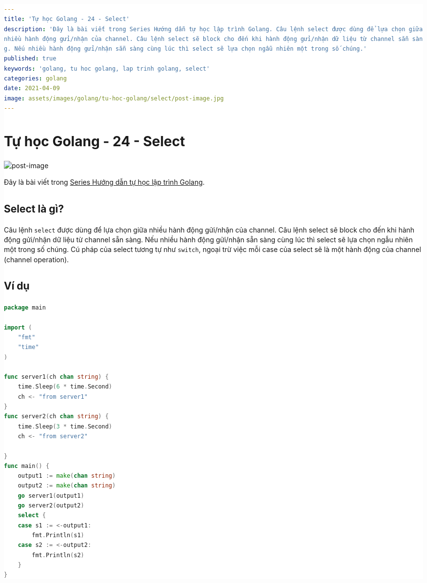```yaml
---
title: 'Tự học Golang - 24 - Select'
description: 'Đây là bài viết trong Series Hướng dẫn tự học lập trình Golang. Câu lệnh select được dùng để lựa chọn giữa nhiều hành động gửi/nhận của channel. Câu lệnh select sẽ block cho đến khi hành động gửi/nhận dữ liệu từ channel sẵn sàng. Nếu nhiều hành động gửi/nhận sẵn sàng cùng lúc thì select sẽ lựa chọn ngẫu nhiên một trong số chúng.'
published: true
keywords: 'golang, tu hoc golang, lap trinh golang, select'
categories: golang
date: 2021-04-09
image: assets/images/golang/tu-hoc-golang/select/post-image.jpg
---
```


# Tự học Golang - 24 - Select

![post-image](assets/images/golang/tu-hoc-golang/select/post-image.jpg)

Đây là bài viết trong [Series Hướng dẫn tự học lập trình Golang](https://nhannguyendacoder.com/page/tu-hoc-golang). 

## Select là gì?
Câu lệnh `select` được dùng để lựa chọn giữa nhiều hành động gửi/nhận của channel. Câu lệnh select sẽ block cho đến khi hành động gửi/nhận dữ liệu từ channel sẵn sàng. Nếu nhiều hành động gửi/nhận sẵn sàng cùng lúc thì select sẽ lựa chọn ngẫu nhiên một trong số chúng. Cú pháp của select tương tự như `switch`, ngoại trừ việc mỗi case của select sẽ là một hành động của channel (channel operation).

## Ví dụ
```go
package main

import (  
    "fmt"
    "time"
)

func server1(ch chan string) {  
    time.Sleep(6 * time.Second)
    ch <- "from server1"
}
func server2(ch chan string) {  
    time.Sleep(3 * time.Second)
    ch <- "from server2"

}
func main() {  
    output1 := make(chan string)
    output2 := make(chan string)
    go server1(output1)
    go server2(output2)
    select {
    case s1 := <-output1:
        fmt.Println(s1)
    case s2 := <-output2:
        fmt.Println(s2)
    }
}
```
